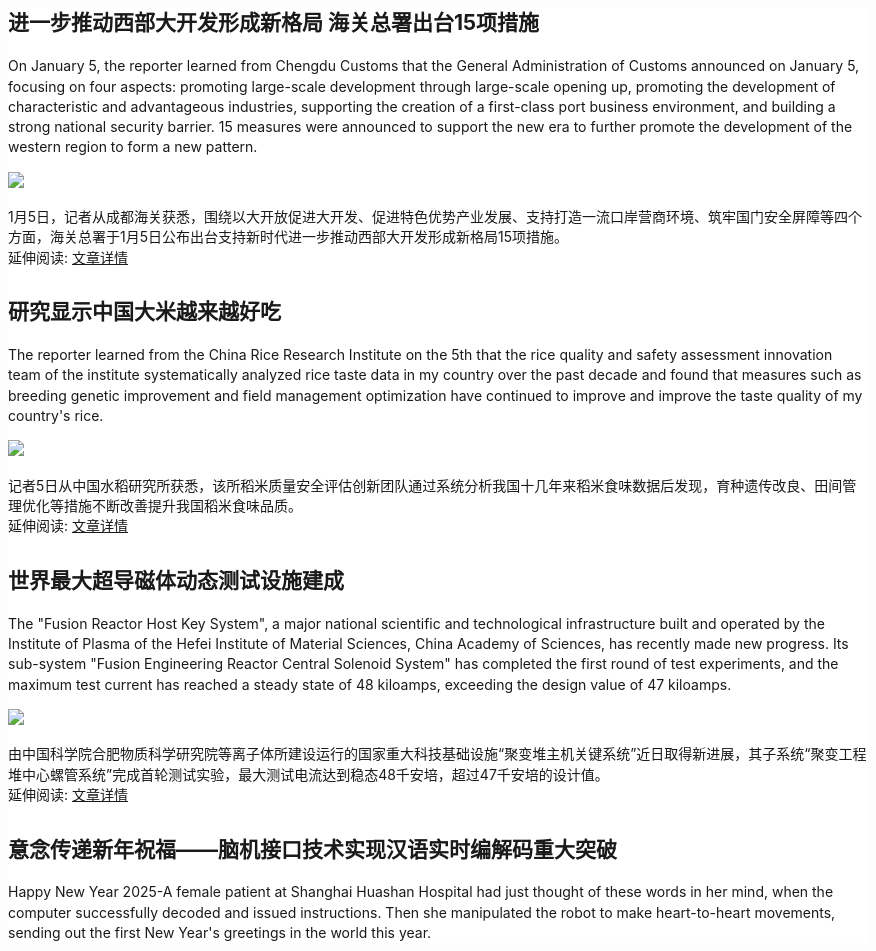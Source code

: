 ## 进一步推动西部大开发形成新格局 海关总署出台15项措施   
On January 5, the reporter learned from Chengdu Customs that the General Administration of Customs announced on January 5, focusing on four aspects: promoting large-scale development through large-scale opening up, promoting the development of characteristic and advantageous industries, supporting the creation of a first-class port business environment, and building a strong national security barrier. 15 measures were announced to support the new era to further promote the development of the western region to form a new pattern.   

<img src="https://p2.img.cctvpic.com/photoworkspace/2025/01/06/2025010602481315343.jpg" />   

1月5日，记者从成都海关获悉，围绕以大开放促进大开发、促进特色优势产业发展、支持打造一流口岸营商环境、筑牢国门安全屏障等四个方面，海关总署于1月5日公布出台支持新时代进一步推动西部大开发形成新格局15项措施。   
延伸阅读: [文章详情](https://news.cctv.com/2025/01/06/ARTIjAjCRM5OQlwNzH81uBiK250106.shtml)   

<qrcode title="进一步推动西部大开发形成新格局 海关总署出台15项措施" image="https://p2.img.cctvpic.com/photoworkspace/2025/01/06/2025010602481315343.jpg" />   

## 研究显示中国大米越来越好吃   
The reporter learned from the China Rice Research Institute on the 5th that the rice quality and safety assessment innovation team of the institute systematically analyzed rice taste data in my country over the past decade and found that measures such as breeding genetic improvement and field management optimization have continued to improve and improve the taste quality of my country's rice.   

<img src="https://p2.img.cctvpic.com/photoworkspace/2025/01/06/2025010602375644805.jpg" />   

记者5日从中国水稻研究所获悉，该所稻米质量安全评估创新团队通过系统分析我国十几年来稻米食味数据后发现，育种遗传改良、田间管理优化等措施不断改善提升我国稻米食味品质。   
延伸阅读: [文章详情](https://news.cctv.com/2025/01/06/ARTIN7sB0YfTnISKDu3IT8BF250106.shtml)   

<qrcode title="研究显示中国大米越来越好吃" image="https://p2.img.cctvpic.com/photoworkspace/2025/01/06/2025010602375644805.jpg" />   

## 世界最大超导磁体动态测试设施建成   
The "Fusion Reactor Host Key System", a major national scientific and technological infrastructure built and operated by the Institute of Plasma of the Hefei Institute of Material Sciences, China Academy of Sciences, has recently made new progress. Its sub-system "Fusion Engineering Reactor Central Solenoid System" has completed the first round of test experiments, and the maximum test current has reached a steady state of 48 kiloamps, exceeding the design value of 47 kiloamps.   

<img src="https://p1.img.cctvpic.com/photoworkspace/2025/01/06/2025010602340424569.jpg" />   

由中国科学院合肥物质科学研究院等离子体所建设运行的国家重大科技基础设施“聚变堆主机关键系统”近日取得新进展，其子系统“聚变工程堆中心螺管系统”完成首轮测试实验，最大测试电流达到稳态48千安培，超过47千安培的设计值。   
延伸阅读: [文章详情](https://news.cctv.com/2025/01/06/ARTI0t1uFSyRQ64DcmIoFSpM250106.shtml)   

<qrcode title="世界最大超导磁体动态测试设施建成" image="https://p1.img.cctvpic.com/photoworkspace/2025/01/06/2025010602340424569.jpg" />   

## 意念传递新年祝福——脑机接口技术实现汉语实时编解码重大突破   
Happy New Year 2025-A female patient at Shanghai Huashan Hospital had just thought of these words in her mind, when the computer successfully decoded and issued instructions. Then she manipulated the robot to make heart-to-heart movements, sending out the first New Year's greetings in the world this year.   
